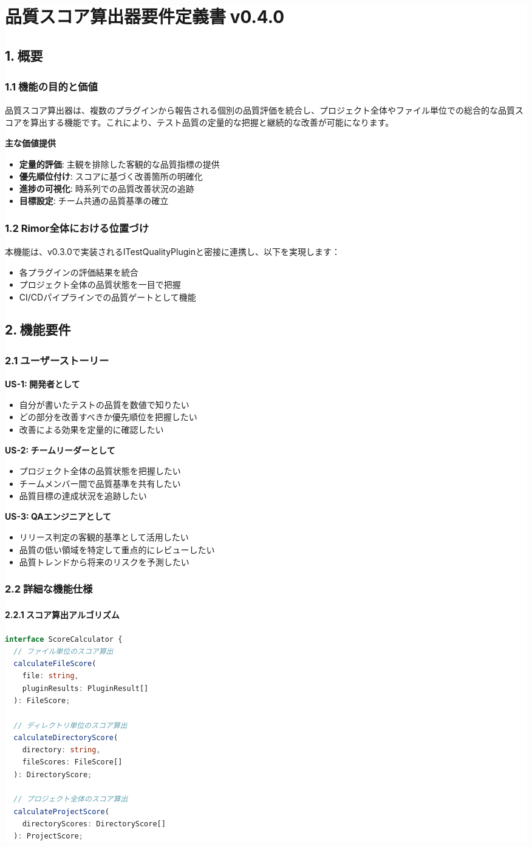 # 品質スコア算出器要件定義書 v0.4.0

## 1. 概要

### 1.1 機能の目的と価値

品質スコア算出器は、複数のプラグインから報告される個別の品質評価を統合し、プロジェクト全体やファイル単位での総合的な品質スコアを算出する機能です。これにより、テスト品質の定量的な把握と継続的な改善が可能になります。

**主な価値提供**
- **定量的評価**: 主観を排除した客観的な品質指標の提供
- **優先順位付け**: スコアに基づく改善箇所の明確化
- **進捗の可視化**: 時系列での品質改善状況の追跡
- **目標設定**: チーム共通の品質基準の確立

### 1.2 Rimor全体における位置づけ

本機能は、v0.3.0で実装されるITestQualityPluginと密接に連携し、以下を実現します：
- 各プラグインの評価結果を統合
- プロジェクト全体の品質状態を一目で把握
- CI/CDパイプラインでの品質ゲートとして機能

## 2. 機能要件

### 2.1 ユーザーストーリー

**US-1: 開発者として**
- 自分が書いたテストの品質を数値で知りたい
- どの部分を改善すべきか優先順位を把握したい
- 改善による効果を定量的に確認したい

**US-2: チームリーダーとして**
- プロジェクト全体の品質状態を把握したい
- チームメンバー間で品質基準を共有したい
- 品質目標の達成状況を追跡したい

**US-3: QAエンジニアとして**
- リリース判定の客観的基準として活用したい
- 品質の低い領域を特定して重点的にレビューしたい
- 品質トレンドから将来のリスクを予測したい

### 2.2 詳細な機能仕様

#### 2.2.1 スコア算出アルゴリズム

```typescript
interface ScoreCalculator {
  // ファイル単位のスコア算出
  calculateFileScore(
    file: string,
    pluginResults: PluginResult[]
  ): FileScore;
  
  // ディレクトリ単位のスコア算出
  calculateDirectoryScore(
    directory: string,
    fileScores: FileScore[]
  ): DirectoryScore;
  
  // プロジェクト全体のスコア算出
  calculateProjectScore(
    directoryScores: DirectoryScore[]
  ): ProjectScore;
```